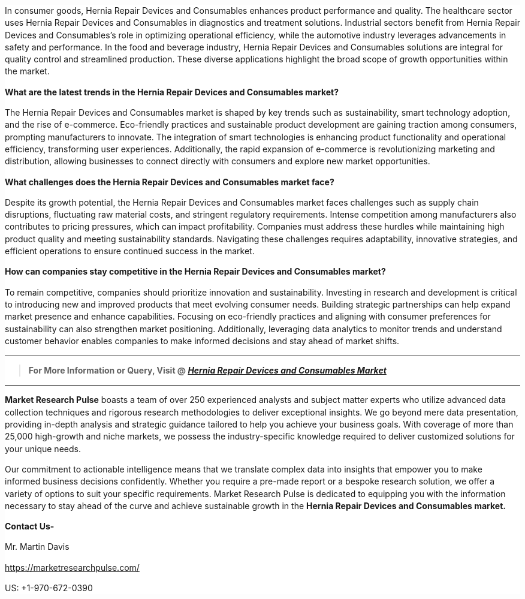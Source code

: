 In consumer goods, Hernia Repair Devices and Consumables enhances product performance and quality. The healthcare sector uses Hernia Repair Devices and Consumables in diagnostics and treatment solutions. Industrial sectors benefit from Hernia Repair Devices and Consumables&rsquo;s role in optimizing operational efficiency, while the automotive industry leverages advancements in safety and performance. In the food and beverage industry, Hernia Repair Devices and Consumables solutions are integral for quality control and streamlined production. These diverse applications highlight the broad scope of growth opportunities within the market.</p><p><strong>What are the latest trends in the Hernia Repair Devices and Consumables market?</strong></p><p>The Hernia Repair Devices and Consumables market is shaped by key trends such as sustainability, smart technology adoption, and the rise of e-commerce. Eco-friendly practices and sustainable product development are gaining traction among consumers, prompting manufacturers to innovate. The integration of smart technologies is enhancing product functionality and operational efficiency, transforming user experiences. Additionally, the rapid expansion of e-commerce is revolutionizing marketing and distribution, allowing businesses to connect directly with consumers and explore new market opportunities.</p><p><strong>What challenges does the Hernia Repair Devices and Consumables market face?</strong></p><p>Despite its growth potential, the Hernia Repair Devices and Consumables market faces challenges such as supply chain disruptions, fluctuating raw material costs, and stringent regulatory requirements. Intense competition among manufacturers also contributes to pricing pressures, which can impact profitability. Companies must address these hurdles while maintaining high product quality and meeting sustainability standards. Navigating these challenges requires adaptability, innovative strategies, and efficient operations to ensure continued success in the market.</p><p><strong>How can companies stay competitive in the Hernia Repair Devices and Consumables market?</strong></p><p>To remain competitive, companies should prioritize innovation and sustainability. Investing in research and development is critical to introducing new and improved products that meet evolving consumer needs. Building strategic partnerships can help expand market presence and enhance capabilities. Focusing on eco-friendly practices and aligning with consumer preferences for sustainability can also strengthen market positioning. Additionally, leveraging data analytics to monitor trends and understand customer behavior enables companies to make informed decisions and stay ahead of market shifts.</p><hr /><blockquote><p><strong>For More Information or Query, Visit @&nbsp;<em><a href="https://marketresearchpulse.com/report/79753/hernia-repair-devices-and-consumables-market?utm_source=Linkedin&utm_medium=025">Hernia Repair Devices and Consumables Market</a></em></strong></p></blockquote><hr /><p><strong>Market Research Pulse</strong> boasts a team of over 250 experienced analysts and subject matter experts who utilize advanced data collection techniques and rigorous research methodologies to deliver exceptional insights. We go beyond mere data presentation, providing in-depth analysis and strategic guidance tailored to help you achieve your business goals. With coverage of more than 25,000 high-growth and niche markets, we possess the industry-specific knowledge required to deliver customized solutions for your unique needs.</p><p>Our commitment to actionable intelligence means that we translate complex data into insights that empower you to make informed business decisions confidently. Whether you require a pre-made report or a bespoke research solution, we offer a variety of options to suit your specific requirements. Market Research Pulse is dedicated to equipping you with the information necessary to stay ahead of the curve and achieve sustainable growth in the <strong>Hernia Repair Devices and Consumables market.</strong></p><p><strong>Contact Us-</strong></p><p>Mr. Martin Davis</p><p>https://marketresearchpulse.com/</p><p>US: +1-970-672-0390</p>